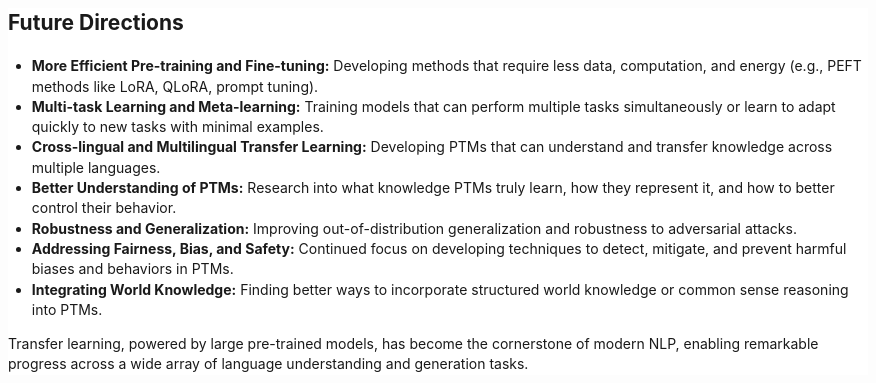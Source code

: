 ## Future Directions

-   **More Efficient Pre-training and Fine-tuning:** Developing methods that require less data, computation, and energy (e.g., PEFT methods like LoRA, QLoRA, prompt tuning).
-   **Multi-task Learning and Meta-learning:** Training models that can perform multiple tasks simultaneously or learn to adapt quickly to new tasks with minimal examples.
-   **Cross-lingual and Multilingual Transfer Learning:** Developing PTMs that can understand and transfer knowledge across multiple languages.
-   **Better Understanding of PTMs:** Research into what knowledge PTMs truly learn, how they represent it, and how to better control their behavior.
-   **Robustness and Generalization:** Improving out-of-distribution generalization and robustness to adversarial attacks.
-   **Addressing Fairness, Bias, and Safety:** Continued focus on developing techniques to detect, mitigate, and prevent harmful biases and behaviors in PTMs.
-   **Integrating World Knowledge:** Finding better ways to incorporate structured world knowledge or common sense reasoning into PTMs.

Transfer learning, powered by large pre-trained models, has become the cornerstone of modern NLP, enabling remarkable progress across a wide array of language understanding and generation tasks.
```
